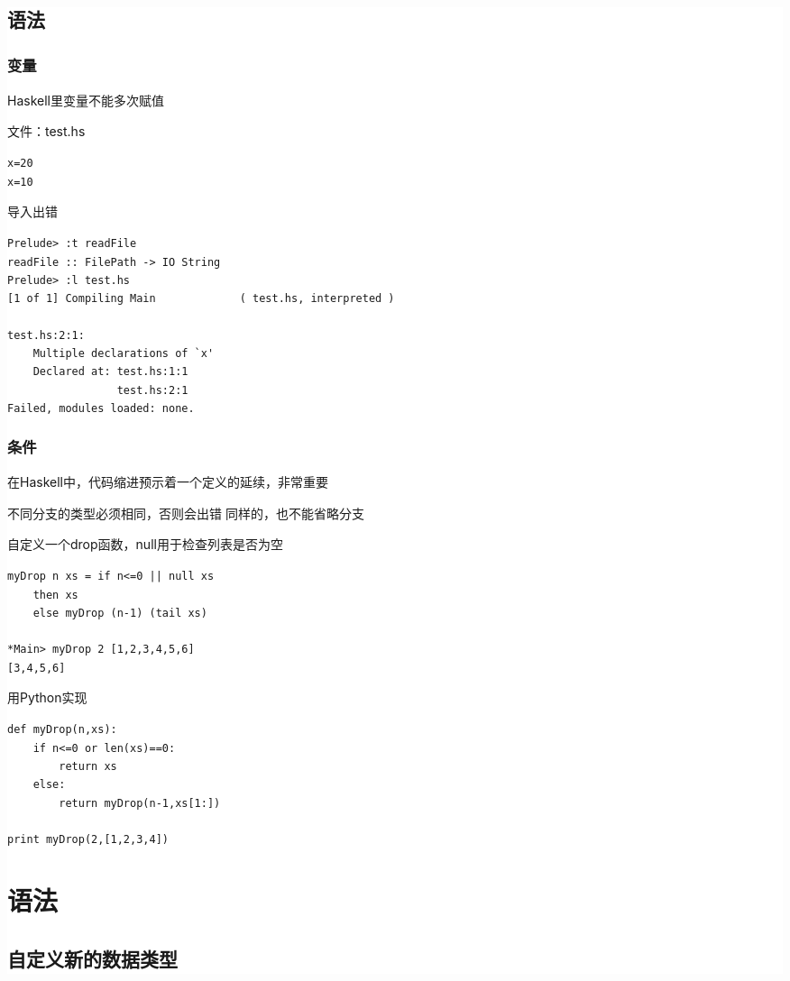 ## 语法
### 变量
Haskell里变量不能多次赋值

文件：test.hs
```
x=20
x=10
```
导入出错
```
Prelude> :t readFile
readFile :: FilePath -> IO String
Prelude> :l test.hs
[1 of 1] Compiling Main             ( test.hs, interpreted )

test.hs:2:1:
    Multiple declarations of `x'
    Declared at: test.hs:1:1
                 test.hs:2:1
Failed, modules loaded: none.
```

### 条件
在Haskell中，代码缩进预示着一个定义的延续，非常重要

不同分支的类型必须相同，否则会出错
同样的，也不能省略分支

自定义一个drop函数，null用于检查列表是否为空
```
myDrop n xs = if n<=0 || null xs
    then xs
    else myDrop (n-1) (tail xs)

*Main> myDrop 2 [1,2,3,4,5,6]
[3,4,5,6]
```
用Python实现
```
def myDrop(n,xs):
    if n<=0 or len(xs)==0:
        return xs
    else:
        return myDrop(n-1,xs[1:])

print myDrop(2,[1,2,3,4])
```

# 语法
## 自定义新的数据类型
